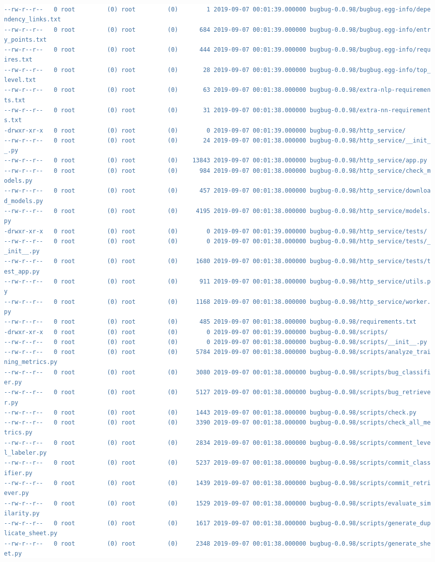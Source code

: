 ```diff
--rw-r--r--   0 root         (0) root         (0)        1 2019-09-07 00:01:39.000000 bugbug-0.0.98/bugbug.egg-info/dependency_links.txt
--rw-r--r--   0 root         (0) root         (0)      684 2019-09-07 00:01:39.000000 bugbug-0.0.98/bugbug.egg-info/entry_points.txt
--rw-r--r--   0 root         (0) root         (0)      444 2019-09-07 00:01:39.000000 bugbug-0.0.98/bugbug.egg-info/requires.txt
--rw-r--r--   0 root         (0) root         (0)       28 2019-09-07 00:01:39.000000 bugbug-0.0.98/bugbug.egg-info/top_level.txt
--rw-r--r--   0 root         (0) root         (0)       63 2019-09-07 00:01:38.000000 bugbug-0.0.98/extra-nlp-requirements.txt
--rw-r--r--   0 root         (0) root         (0)       31 2019-09-07 00:01:38.000000 bugbug-0.0.98/extra-nn-requirements.txt
-drwxr-xr-x   0 root         (0) root         (0)        0 2019-09-07 00:01:39.000000 bugbug-0.0.98/http_service/
--rw-r--r--   0 root         (0) root         (0)       24 2019-09-07 00:01:38.000000 bugbug-0.0.98/http_service/__init__.py
--rw-r--r--   0 root         (0) root         (0)    13843 2019-09-07 00:01:38.000000 bugbug-0.0.98/http_service/app.py
--rw-r--r--   0 root         (0) root         (0)      984 2019-09-07 00:01:38.000000 bugbug-0.0.98/http_service/check_models.py
--rw-r--r--   0 root         (0) root         (0)      457 2019-09-07 00:01:38.000000 bugbug-0.0.98/http_service/download_models.py
--rw-r--r--   0 root         (0) root         (0)     4195 2019-09-07 00:01:38.000000 bugbug-0.0.98/http_service/models.py
-drwxr-xr-x   0 root         (0) root         (0)        0 2019-09-07 00:01:39.000000 bugbug-0.0.98/http_service/tests/
--rw-r--r--   0 root         (0) root         (0)        0 2019-09-07 00:01:38.000000 bugbug-0.0.98/http_service/tests/__init__.py
--rw-r--r--   0 root         (0) root         (0)     1680 2019-09-07 00:01:38.000000 bugbug-0.0.98/http_service/tests/test_app.py
--rw-r--r--   0 root         (0) root         (0)      911 2019-09-07 00:01:38.000000 bugbug-0.0.98/http_service/utils.py
--rw-r--r--   0 root         (0) root         (0)     1168 2019-09-07 00:01:38.000000 bugbug-0.0.98/http_service/worker.py
--rw-r--r--   0 root         (0) root         (0)      485 2019-09-07 00:01:38.000000 bugbug-0.0.98/requirements.txt
-drwxr-xr-x   0 root         (0) root         (0)        0 2019-09-07 00:01:39.000000 bugbug-0.0.98/scripts/
--rw-r--r--   0 root         (0) root         (0)        0 2019-09-07 00:01:38.000000 bugbug-0.0.98/scripts/__init__.py
--rw-r--r--   0 root         (0) root         (0)     5784 2019-09-07 00:01:38.000000 bugbug-0.0.98/scripts/analyze_training_metrics.py
--rw-r--r--   0 root         (0) root         (0)     3080 2019-09-07 00:01:38.000000 bugbug-0.0.98/scripts/bug_classifier.py
--rw-r--r--   0 root         (0) root         (0)     5127 2019-09-07 00:01:38.000000 bugbug-0.0.98/scripts/bug_retriever.py
--rw-r--r--   0 root         (0) root         (0)     1443 2019-09-07 00:01:38.000000 bugbug-0.0.98/scripts/check.py
--rw-r--r--   0 root         (0) root         (0)     3390 2019-09-07 00:01:38.000000 bugbug-0.0.98/scripts/check_all_metrics.py
--rw-r--r--   0 root         (0) root         (0)     2834 2019-09-07 00:01:38.000000 bugbug-0.0.98/scripts/comment_level_labeler.py
--rw-r--r--   0 root         (0) root         (0)     5237 2019-09-07 00:01:38.000000 bugbug-0.0.98/scripts/commit_classifier.py
--rw-r--r--   0 root         (0) root         (0)     1439 2019-09-07 00:01:38.000000 bugbug-0.0.98/scripts/commit_retriever.py
--rw-r--r--   0 root         (0) root         (0)     1529 2019-09-07 00:01:38.000000 bugbug-0.0.98/scripts/evaluate_similarity.py
--rw-r--r--   0 root         (0) root         (0)     1617 2019-09-07 00:01:38.000000 bugbug-0.0.98/scripts/generate_duplicate_sheet.py
--rw-r--r--   0 root         (0) root         (0)     2348 2019-09-07 00:01:38.000000 bugbug-0.0.98/scripts/generate_sheet.py
```